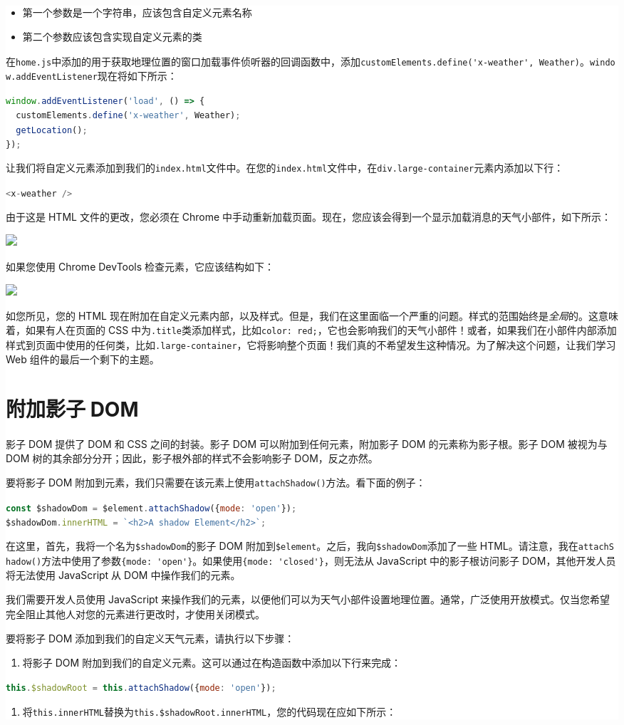 +   第一个参数是一个字符串，应该包含自定义元素名称

+   第二个参数应该包含实现自定义元素的类

在`home.js`中添加的用于获取地理位置的窗口加载事件侦听器的回调函数中，添加`customElements.define('x-weather', Weather)`。`window.addEventListener`现在将如下所示：

```js
window.addEventListener('load', () => {
  customElements.define('x-weather', Weather);
  getLocation();
});
```

让我们将自定义元素添加到我们的`index.html`文件中。在您的`index.html`文件中，在`div.large-container`元素内添加以下行：

```js
<x-weather />
```

由于这是 HTML 文件的更改，您必须在 Chrome 中手动重新加载页面。现在，您应该会得到一个显示加载消息的天气小部件，如下所示：

![](https://github.com/OpenDocCN/freelearn-js-zh/raw/master/docs/js-ex/img/00033.jpeg)

如果您使用 Chrome DevTools 检查元素，它应该结构如下：

![](https://github.com/OpenDocCN/freelearn-js-zh/raw/master/docs/js-ex/img/00034.jpeg)

如您所见，您的 HTML 现在附加在自定义元素内部，以及样式。但是，我们在这里面临一个严重的问题。样式的范围始终是*全局*的。这意味着，如果有人在页面的 CSS 中为`.title`类添加样式，比如`color: red;`，它也会影响我们的天气小部件！或者，如果我们在小部件内部添加样式到页面中使用的任何类，比如`.large-container`，它将影响整个页面！我们真的不希望发生这种情况。为了解决这个问题，让我们学习 Web 组件的最后一个剩下的主题。

# 附加影子 DOM

影子 DOM 提供了 DOM 和 CSS 之间的封装。影子 DOM 可以附加到任何元素，附加影子 DOM 的元素称为影子根。影子 DOM 被视为与 DOM 树的其余部分分开；因此，影子根外部的样式不会影响影子 DOM，反之亦然。

要将影子 DOM 附加到元素，我们只需要在该元素上使用`attachShadow()`方法。看下面的例子：

```js
const $shadowDom = $element.attachShadow({mode: 'open'});
$shadowDom.innerHTML = `<h2>A shadow Element</h2>`;
```

在这里，首先，我将一个名为`$shadowDom`的影子 DOM 附加到`$element`。之后，我向`$shadowDom`添加了一些 HTML。请注意，我在`attachShadow()`方法中使用了参数`{mode: 'open'}`。如果使用`{mode: 'closed'}`，则无法从 JavaScript 中的影子根访问影子 DOM，其他开发人员将无法使用 JavaScript 从 DOM 中操作我们的元素。

我们需要开发人员使用 JavaScript 来操作我们的元素，以便他们可以为天气小部件设置地理位置。通常，广泛使用开放模式。仅当您希望完全阻止其他人对您的元素进行更改时，才使用关闭模式。

要将影子 DOM 添加到我们的自定义天气元素，请执行以下步骤：

1.  将影子 DOM 附加到我们的自定义元素。这可以通过在构造函数中添加以下行来完成：

```js
this.$shadowRoot = this.attachShadow({mode: 'open'});
```

1.  将`this.innerHTML`替换为`this.$shadowRoot.innerHTML`，您的代码现在应如下所示：

